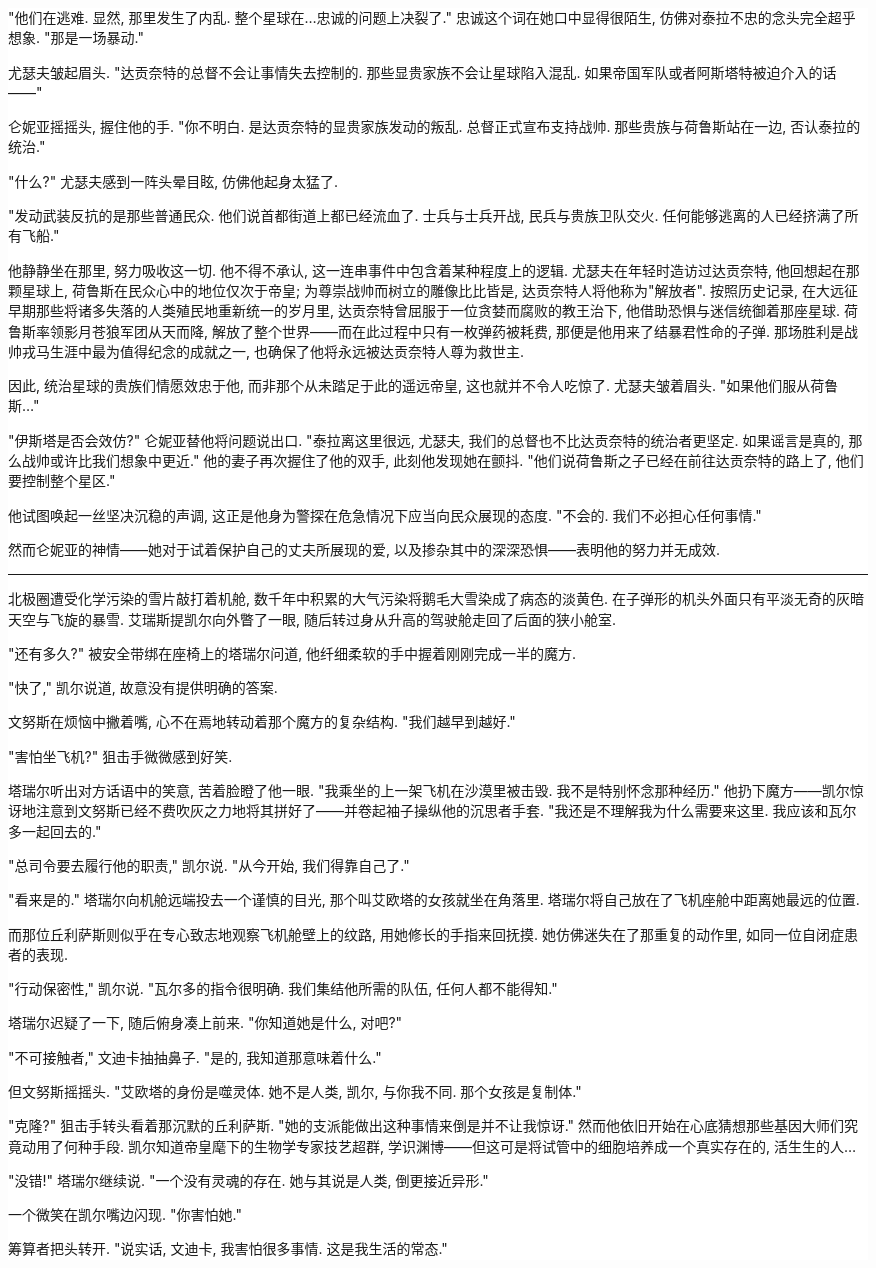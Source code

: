 "他们在逃难. 显然, 那里发生了内乱. 整个星球在…忠诚的问题上决裂了." 忠诚这个词在她口中显得很陌生, 仿佛对泰拉不忠的念头完全超乎想象. "那是一场暴动."

尤瑟夫皱起眉头. "达贡奈特的总督不会让事情失去控制的. 那些显贵家族不会让星球陷入混乱. 如果帝国军队或者阿斯塔特被迫介入的话——"

仑妮亚摇摇头, 握住他的手. "你不明白. 是达贡奈特的显贵家族发动的叛乱. 总督正式宣布支持战帅. 那些贵族与荷鲁斯站在一边, 否认泰拉的统治."

"什么?" 尤瑟夫感到一阵头晕目眩, 仿佛他起身太猛了.

"发动武装反抗的是那些普通民众. 他们说首都街道上都已经流血了. 士兵与士兵开战, 民兵与贵族卫队交火. 任何能够逃离的人已经挤满了所有飞船."

他静静坐在那里, 努力吸收这一切. 他不得不承认, 这一连串事件中包含着某种程度上的逻辑. 尤瑟夫在年轻时造访过达贡奈特, 他回想起在那颗星球上, 荷鲁斯在民众心中的地位仅次于帝皇; 为尊崇战帅而树立的雕像比比皆是, 达贡奈特人将他称为"解放者". 按照历史记录, 在大远征早期那些将诸多失落的人类殖民地重新统一的岁月里, 达贡奈特曾屈服于一位贪婪而腐败的教王治下, 他借助恐惧与迷信统御着那座星球. 荷鲁斯率领影月苍狼军团从天而降, 解放了整个世界——而在此过程中只有一枚弹药被耗费, 那便是他用来了结暴君性命的子弹. 那场胜利是战帅戎马生涯中最为值得纪念的成就之一, 也确保了他将永远被达贡奈特人尊为救世主.

因此, 统治星球的贵族们情愿效忠于他, 而非那个从未踏足于此的遥远帝皇, 这也就并不令人吃惊了. 尤瑟夫皱着眉头. "如果他们服从荷鲁斯…"

"伊斯塔是否会效仿?" 仑妮亚替他将问题说出口. "泰拉离这里很远, 尤瑟夫, 我们的总督也不比达贡奈特的统治者更坚定. 如果谣言是真的, 那么战帅或许比我们想象中更近." 他的妻子再次握住了他的双手, 此刻他发现她在颤抖. "他们说荷鲁斯之子已经在前往达贡奈特的路上了, 他们要控制整个星区."

他试图唤起一丝坚决沉稳的声调, 这正是他身为警探在危急情况下应当向民众展现的态度. "不会的. 我们不必担心任何事情."

然而仑妮亚的神情——她对于试着保护自己的丈夫所展现的爱, 以及掺杂其中的深深恐惧——表明他的努力并无成效.

--------

北极圈遭受化学污染的雪片敲打着机舱, 数千年中积累的大气污染将鹅毛大雪染成了病态的淡黄色. 在子弹形的机头外面只有平淡无奇的灰暗天空与飞旋的暴雪. 艾瑞斯提凯尔向外瞥了一眼, 随后转过身从升高的驾驶舱走回了后面的狭小舱室.

"还有多久?" 被安全带绑在座椅上的塔瑞尔问道, 他纤细柔软的手中握着刚刚完成一半的魔方.

"快了," 凯尔说道, 故意没有提供明确的答案.

文努斯在烦恼中撇着嘴, 心不在焉地转动着那个魔方的复杂结构. "我们越早到越好."

"害怕坐飞机?" 狙击手微微感到好笑.

塔瑞尔听出对方话语中的笑意, 苦着脸瞪了他一眼. "我乘坐的上一架飞机在沙漠里被击毁. 我不是特别怀念那种经历." 他扔下魔方——凯尔惊讶地注意到文努斯已经不费吹灰之力地将其拼好了——并卷起袖子操纵他的沉思者手套. "我还是不理解我为什么需要来这里. 我应该和瓦尔多一起回去的."

"总司令要去履行他的职责," 凯尔说. "从今开始, 我们得靠自己了."

"看来是的." 塔瑞尔向机舱远端投去一个谨慎的目光, 那个叫艾欧塔的女孩就坐在角落里. 塔瑞尔将自己放在了飞机座舱中距离她最远的位置.

而那位丘利萨斯则似乎在专心致志地观察飞机舱壁上的纹路, 用她修长的手指来回抚摸. 她仿佛迷失在了那重复的动作里, 如同一位自闭症患者的表现.

"行动保密性," 凯尔说. "瓦尔多的指令很明确. 我们集结他所需的队伍, 任何人都不能得知."

塔瑞尔迟疑了一下, 随后俯身凑上前来. "你知道她是什么, 对吧?"

"不可接触者," 文迪卡抽抽鼻子. "是的, 我知道那意味着什么."

但文努斯摇摇头. "艾欧塔的身份是噬灵体. 她不是人类, 凯尔, 与你我不同. 那个女孩是复制体."

"克隆?" 狙击手转头看着那沉默的丘利萨斯. "她的支派能做出这种事情来倒是并不让我惊讶." 然而他依旧开始在心底猜想那些基因大师们究竟动用了何种手段. 凯尔知道帝皇麾下的生物学专家技艺超群, 学识渊博——但这可是将试管中的细胞培养成一个真实存在的, 活生生的人…

"没错!" 塔瑞尔继续说. "一个没有灵魂的存在. 她与其说是人类, 倒更接近异形."

一个微笑在凯尔嘴边闪现. "你害怕她."

筹算者把头转开. "说实话, 文迪卡, 我害怕很多事情. 这是我生活的常态."
